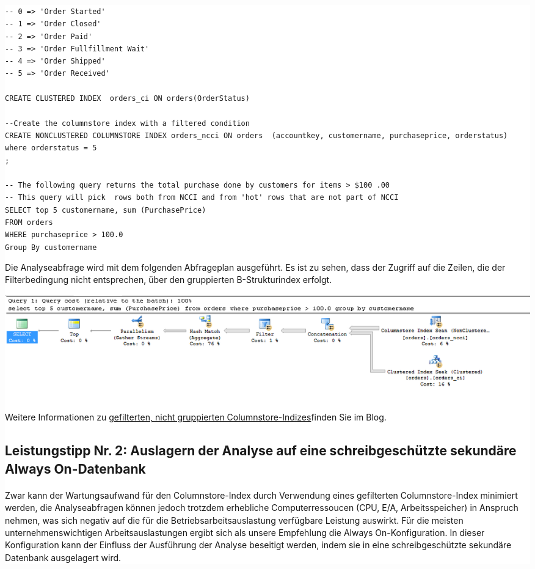 ```  
-- 0 => 'Order Started'  
-- 1 => 'Order Closed'  
-- 2 => 'Order Paid'  
-- 3 => 'Order Fullfillment Wait'  
-- 4 => 'Order Shipped'  
-- 5 => 'Order Received'  
  
CREATE CLUSTERED INDEX  orders_ci ON orders(OrderStatus)  
  
--Create the columnstore index with a filtered condition  
CREATE NONCLUSTERED COLUMNSTORE INDEX orders_ncci ON orders  (accountkey, customername, purchaseprice, orderstatus)  
where orderstatus = 5  
;  
  
-- The following query returns the total purchase done by customers for items > $100 .00  
-- This query will pick  rows both from NCCI and from 'hot' rows that are not part of NCCI  
SELECT top 5 customername, sum (PurchasePrice)  
FROM orders  
WHERE purchaseprice > 100.0   
Group By customername  
```  
  
 Die Analyseabfrage wird mit dem folgenden Abfrageplan ausgeführt. Es ist zu sehen, dass der Zugriff auf die Zeilen, die der Filterbedingung nicht entsprechen, über den gruppierten B-Strukturindex erfolgt.  
  
 ![Abfrageplan](../../relational-databases/indexes/media/query-plan-columnstore.png "Query plan")  
  
 Weitere Informationen zu [gefilterten, nicht gruppierten Columnstore-Indizes](https://blogs.msdn.microsoft.com/sqlserverstorageengine/2016/03/06/real-time-operational-analytics-filtered-nonclustered-columnstore-index-ncci/)finden Sie im Blog.  
  
## <a name="performance-tip-2-offload-analytics-to-always-on-readable-secondary"></a>Leistungstipp Nr. 2: Auslagern der Analyse auf eine schreibgeschützte sekundäre Always On-Datenbank  
 Zwar kann der Wartungsaufwand für den Columnstore-Index durch Verwendung eines gefilterten Columnstore-Index minimiert werden, die Analyseabfragen können jedoch trotzdem erhebliche Computerressoucen (CPU, E/A, Arbeitsspeicher) in Anspruch nehmen, was sich negativ auf die für die Betriebsarbeitsauslastung verfügbare Leistung auswirkt. Für die meisten unternehmenswichtigen Arbeitsauslastungen ergibt sich als unsere Empfehlung die Always On-Konfiguration. In dieser Konfiguration kann der Einfluss der Ausführung der Analyse beseitigt werden, indem sie in eine schreibgeschützte sekundäre Datenbank ausgelagert wird.  
  